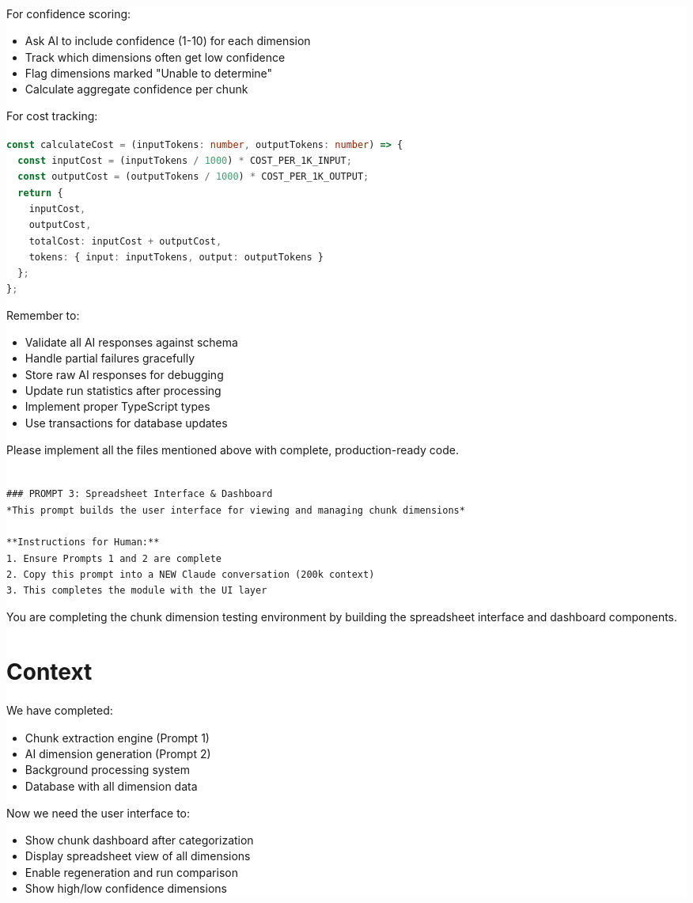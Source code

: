 For confidence scoring:
- Ask AI to include confidence (1-10) for each dimension
- Track which dimensions often get low confidence
- Flag dimensions marked "Unable to determine"
- Calculate aggregate confidence per chunk

For cost tracking:
```typescript
const calculateCost = (inputTokens: number, outputTokens: number) => {
  const inputCost = (inputTokens / 1000) * COST_PER_1K_INPUT;
  const outputCost = (outputTokens / 1000) * COST_PER_1K_OUTPUT;
  return {
    inputCost,
    outputCost,
    totalCost: inputCost + outputCost,
    tokens: { input: inputTokens, output: outputTokens }
  };
};
```

Remember to:
- Validate all AI responses against schema
- Handle partial failures gracefully
- Store raw AI responses for debugging
- Update run statistics after processing
- Implement proper TypeScript types
- Use transactions for database updates

Please implement all the files mentioned above with complete, production-ready code.
```

### PROMPT 3: Spreadsheet Interface & Dashboard
*This prompt builds the user interface for viewing and managing chunk dimensions*

**Instructions for Human:**
1. Ensure Prompts 1 and 2 are complete
2. Copy this prompt into a NEW Claude conversation (200k context)
3. This completes the module with the UI layer

```
You are completing the chunk dimension testing environment by building the spreadsheet interface and dashboard components.

# Context
We have completed:
- Chunk extraction engine (Prompt 1)
- AI dimension generation (Prompt 2)
- Background processing system
- Database with all dimension data

Now we need the user interface to:
- Show chunk dashboard after categorization
- Display spreadsheet view of all dimensions
- Enable regeneration and run comparison
- Show high/low confidence dimensions
